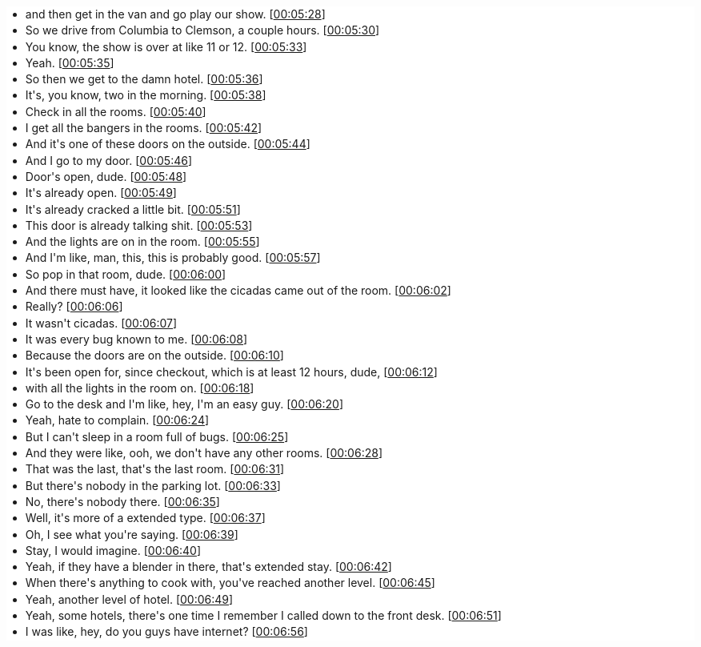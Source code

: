 *  and then get in the van and go play our show. [[00:05:28](https://www.youtube.com/watch?v=_5VM3aakJfY&t=328.0s)]
*  So we drive from Columbia to Clemson, a couple hours. [[00:05:30](https://www.youtube.com/watch?v=_5VM3aakJfY&t=330.0s)]
*  You know, the show is over at like 11 or 12. [[00:05:33](https://www.youtube.com/watch?v=_5VM3aakJfY&t=333.0s)]
*  Yeah. [[00:05:35](https://www.youtube.com/watch?v=_5VM3aakJfY&t=335.0s)]
*  So then we get to the damn hotel. [[00:05:36](https://www.youtube.com/watch?v=_5VM3aakJfY&t=336.0s)]
*  It's, you know, two in the morning. [[00:05:38](https://www.youtube.com/watch?v=_5VM3aakJfY&t=338.0s)]
*  Check in all the rooms. [[00:05:40](https://www.youtube.com/watch?v=_5VM3aakJfY&t=340.0s)]
*  I get all the bangers in the rooms. [[00:05:42](https://www.youtube.com/watch?v=_5VM3aakJfY&t=342.0s)]
*  And it's one of these doors on the outside. [[00:05:44](https://www.youtube.com/watch?v=_5VM3aakJfY&t=344.0s)]
*  And I go to my door. [[00:05:46](https://www.youtube.com/watch?v=_5VM3aakJfY&t=346.0s)]
*  Door's open, dude. [[00:05:48](https://www.youtube.com/watch?v=_5VM3aakJfY&t=348.0s)]
*  It's already open. [[00:05:49](https://www.youtube.com/watch?v=_5VM3aakJfY&t=349.0s)]
*  It's already cracked a little bit. [[00:05:51](https://www.youtube.com/watch?v=_5VM3aakJfY&t=351.0s)]
*  This door is already talking shit. [[00:05:53](https://www.youtube.com/watch?v=_5VM3aakJfY&t=353.0s)]
*  And the lights are on in the room. [[00:05:55](https://www.youtube.com/watch?v=_5VM3aakJfY&t=355.0s)]
*  And I'm like, man, this, this is probably good. [[00:05:57](https://www.youtube.com/watch?v=_5VM3aakJfY&t=357.0s)]
*  So pop in that room, dude. [[00:06:00](https://www.youtube.com/watch?v=_5VM3aakJfY&t=360.0s)]
*  And there must have, it looked like the cicadas came out of the room. [[00:06:02](https://www.youtube.com/watch?v=_5VM3aakJfY&t=362.0s)]
*  Really? [[00:06:06](https://www.youtube.com/watch?v=_5VM3aakJfY&t=366.0s)]
*  It wasn't cicadas. [[00:06:07](https://www.youtube.com/watch?v=_5VM3aakJfY&t=367.0s)]
*  It was every bug known to me. [[00:06:08](https://www.youtube.com/watch?v=_5VM3aakJfY&t=368.0s)]
*  Because the doors are on the outside. [[00:06:10](https://www.youtube.com/watch?v=_5VM3aakJfY&t=370.0s)]
*  It's been open for, since checkout, which is at least 12 hours, dude, [[00:06:12](https://www.youtube.com/watch?v=_5VM3aakJfY&t=372.0s)]
*  with all the lights in the room on. [[00:06:18](https://www.youtube.com/watch?v=_5VM3aakJfY&t=378.0s)]
*  Go to the desk and I'm like, hey, I'm an easy guy. [[00:06:20](https://www.youtube.com/watch?v=_5VM3aakJfY&t=380.0s)]
*  Yeah, hate to complain. [[00:06:24](https://www.youtube.com/watch?v=_5VM3aakJfY&t=384.0s)]
*  But I can't sleep in a room full of bugs. [[00:06:25](https://www.youtube.com/watch?v=_5VM3aakJfY&t=385.0s)]
*  And they were like, ooh, we don't have any other rooms. [[00:06:28](https://www.youtube.com/watch?v=_5VM3aakJfY&t=388.0s)]
*  That was the last, that's the last room. [[00:06:31](https://www.youtube.com/watch?v=_5VM3aakJfY&t=391.0s)]
*  But there's nobody in the parking lot. [[00:06:33](https://www.youtube.com/watch?v=_5VM3aakJfY&t=393.0s)]
*  No, there's nobody there. [[00:06:35](https://www.youtube.com/watch?v=_5VM3aakJfY&t=395.0s)]
*  Well, it's more of a extended type. [[00:06:37](https://www.youtube.com/watch?v=_5VM3aakJfY&t=397.0s)]
*  Oh, I see what you're saying. [[00:06:39](https://www.youtube.com/watch?v=_5VM3aakJfY&t=399.0s)]
*  Stay, I would imagine. [[00:06:40](https://www.youtube.com/watch?v=_5VM3aakJfY&t=400.0s)]
*  Yeah, if they have a blender in there, that's extended stay. [[00:06:42](https://www.youtube.com/watch?v=_5VM3aakJfY&t=402.0s)]
*  When there's anything to cook with, you've reached another level. [[00:06:45](https://www.youtube.com/watch?v=_5VM3aakJfY&t=405.0s)]
*  Yeah, another level of hotel. [[00:06:49](https://www.youtube.com/watch?v=_5VM3aakJfY&t=409.0s)]
*  Yeah, some hotels, there's one time I remember I called down to the front desk. [[00:06:51](https://www.youtube.com/watch?v=_5VM3aakJfY&t=411.0s)]
*  I was like, hey, do you guys have internet? [[00:06:56](https://www.youtube.com/watch?v=_5VM3aakJfY&t=416.0s)]